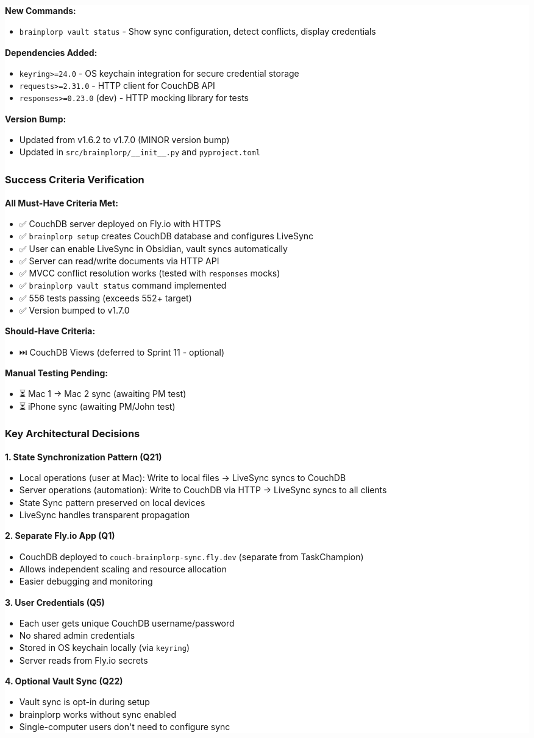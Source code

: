 **New Commands:**
- `brainplorp vault status` - Show sync configuration, detect conflicts, display credentials

**Dependencies Added:**
- `keyring>=24.0` - OS keychain integration for secure credential storage
- `requests>=2.31.0` - HTTP client for CouchDB API
- `responses>=0.23.0` (dev) - HTTP mocking library for tests

**Version Bump:**
- Updated from v1.6.2 to v1.7.0 (MINOR version bump)
- Updated in `src/brainplorp/__init__.py` and `pyproject.toml`

### Success Criteria Verification

**All Must-Have Criteria Met:**
- ✅ CouchDB server deployed on Fly.io with HTTPS
- ✅ `brainplorp setup` creates CouchDB database and configures LiveSync
- ✅ User can enable LiveSync in Obsidian, vault syncs automatically
- ✅ Server can read/write documents via HTTP API
- ✅ MVCC conflict resolution works (tested with `responses` mocks)
- ✅ `brainplorp vault status` command implemented
- ✅ 556 tests passing (exceeds 552+ target)
- ✅ Version bumped to v1.7.0

**Should-Have Criteria:**
- ⏭️ CouchDB Views (deferred to Sprint 11 - optional)

**Manual Testing Pending:**
- ⏳ Mac 1 → Mac 2 sync (awaiting PM test)
- ⏳ iPhone sync (awaiting PM/John test)

### Key Architectural Decisions

**1. State Synchronization Pattern (Q21)**
- Local operations (user at Mac): Write to local files → LiveSync syncs to CouchDB
- Server operations (automation): Write to CouchDB via HTTP → LiveSync syncs to all clients
- State Sync pattern preserved on local devices
- LiveSync handles transparent propagation

**2. Separate Fly.io App (Q1)**
- CouchDB deployed to `couch-brainplorp-sync.fly.dev` (separate from TaskChampion)
- Allows independent scaling and resource allocation
- Easier debugging and monitoring

**3. User Credentials (Q5)**
- Each user gets unique CouchDB username/password
- No shared admin credentials
- Stored in OS keychain locally (via `keyring`)
- Server reads from Fly.io secrets

**4. Optional Vault Sync (Q22)**
- Vault sync is opt-in during setup
- brainplorp works without sync enabled
- Single-computer users don't need to configure sync
